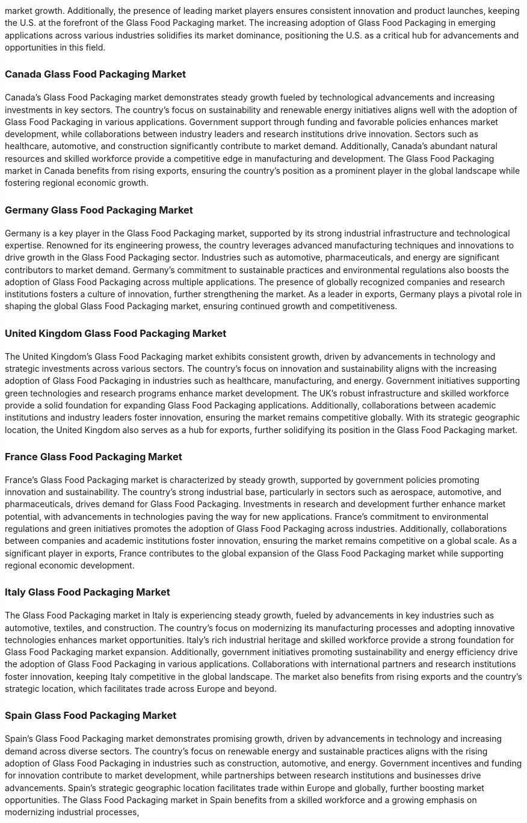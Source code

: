 market growth. Additionally, the presence of leading market players ensures consistent innovation and product launches, keeping the U.S. at the forefront of the Glass Food Packaging market. The increasing adoption of Glass Food Packaging in emerging applications across various industries solidifies its market dominance, positioning the U.S. as a critical hub for advancements and opportunities in this field.</p><h3>Canada Glass Food Packaging Market</h3><p>Canada&rsquo;s Glass Food Packaging market demonstrates steady growth fueled by technological advancements and increasing investments in key sectors. The country&rsquo;s focus on sustainability and renewable energy initiatives aligns well with the adoption of Glass Food Packaging in various applications. Government support through funding and favorable policies enhances market development, while collaborations between industry leaders and research institutions drive innovation. Sectors such as healthcare, automotive, and construction significantly contribute to market demand. Additionally, Canada&rsquo;s abundant natural resources and skilled workforce provide a competitive edge in manufacturing and development. The Glass Food Packaging market in Canada benefits from rising exports, ensuring the country&rsquo;s position as a prominent player in the global landscape while fostering regional economic growth.</p><h3>Germany Glass Food Packaging Market</h3><p>Germany is a key player in the Glass Food Packaging market, supported by its strong industrial infrastructure and technological expertise. Renowned for its engineering prowess, the country leverages advanced manufacturing techniques and innovations to drive growth in the Glass Food Packaging sector. Industries such as automotive, pharmaceuticals, and energy are significant contributors to market demand. Germany&rsquo;s commitment to sustainable practices and environmental regulations also boosts the adoption of Glass Food Packaging across multiple applications. The presence of globally recognized companies and research institutions fosters a culture of innovation, further strengthening the market. As a leader in exports, Germany plays a pivotal role in shaping the global Glass Food Packaging market, ensuring continued growth and competitiveness.</p><h3>United Kingdom Glass Food Packaging Market</h3><p>The United Kingdom&rsquo;s Glass Food Packaging market exhibits consistent growth, driven by advancements in technology and strategic investments across various sectors. The country&rsquo;s focus on innovation and sustainability aligns with the increasing adoption of Glass Food Packaging in industries such as healthcare, manufacturing, and energy. Government initiatives supporting green technologies and research programs enhance market development. The UK&rsquo;s robust infrastructure and skilled workforce provide a solid foundation for expanding Glass Food Packaging applications. Additionally, collaborations between academic institutions and industry leaders foster innovation, ensuring the market remains competitive globally. With its strategic geographic location, the United Kingdom also serves as a hub for exports, further solidifying its position in the Glass Food Packaging market.</p><h3>France Glass Food Packaging Market</h3><p>France&rsquo;s Glass Food Packaging market is characterized by steady growth, supported by government policies promoting innovation and sustainability. The country&rsquo;s strong industrial base, particularly in sectors such as aerospace, automotive, and pharmaceuticals, drives demand for Glass Food Packaging. Investments in research and development further enhance market potential, with advancements in technologies paving the way for new applications. France&rsquo;s commitment to environmental regulations and green initiatives promotes the adoption of Glass Food Packaging across industries. Additionally, collaborations between companies and academic institutions foster innovation, ensuring the market remains competitive on a global scale. As a significant player in exports, France contributes to the global expansion of the Glass Food Packaging market while supporting regional economic development.</p><h3>Italy Glass Food Packaging Market</h3><p>The Glass Food Packaging market in Italy is experiencing steady growth, fueled by advancements in key industries such as automotive, textiles, and construction. The country&rsquo;s focus on modernizing its manufacturing processes and adopting innovative technologies enhances market opportunities. Italy&rsquo;s rich industrial heritage and skilled workforce provide a strong foundation for Glass Food Packaging market expansion. Additionally, government initiatives promoting sustainability and energy efficiency drive the adoption of Glass Food Packaging in various applications. Collaborations with international partners and research institutions foster innovation, keeping Italy competitive in the global landscape. The market also benefits from rising exports and the country&rsquo;s strategic location, which facilitates trade across Europe and beyond.</p><h3>Spain Glass Food Packaging Market</h3><p>Spain&rsquo;s Glass Food Packaging market demonstrates promising growth, driven by advancements in technology and increasing demand across diverse sectors. The country&rsquo;s focus on renewable energy and sustainable practices aligns with the rising adoption of Glass Food Packaging in industries such as construction, automotive, and energy. Government incentives and funding for innovation contribute to market development, while partnerships between research institutions and businesses drive advancements. Spain&rsquo;s strategic geographic location facilitates trade within Europe and globally, further boosting market opportunities. The Glass Food Packaging market in Spain benefits from a skilled workforce and a growing emphasis on modernizing industrial processes,
